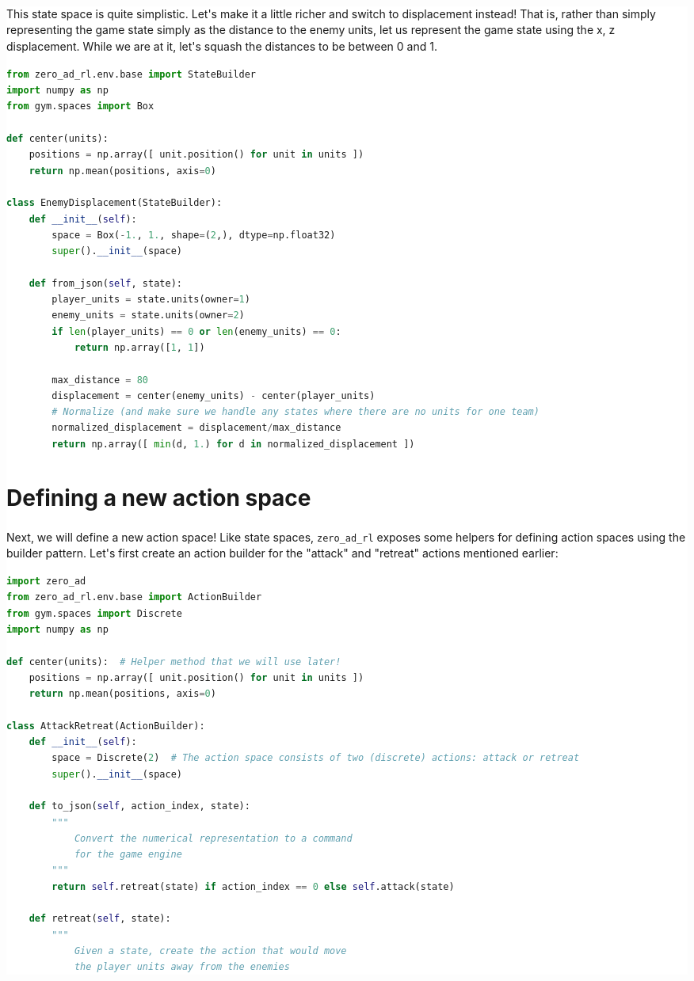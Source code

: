 This state space is quite simplistic. Let's make it a little richer and switch to displacement instead! That is, rather than simply representing the game state simply as the distance to the enemy units, let us represent the game state using the x, z displacement. While we are at it, let's squash the distances to be between 0 and 1.

```python
from zero_ad_rl.env.base import StateBuilder
import numpy as np
from gym.spaces import Box

def center(units):
    positions = np.array([ unit.position() for unit in units ])
    return np.mean(positions, axis=0)

class EnemyDisplacement(StateBuilder):
    def __init__(self):
        space = Box(-1., 1., shape=(2,), dtype=np.float32)
        super().__init__(space)

    def from_json(self, state):
        player_units = state.units(owner=1)
        enemy_units = state.units(owner=2)
        if len(player_units) == 0 or len(enemy_units) == 0:
            return np.array([1, 1])

        max_distance = 80
        displacement = center(enemy_units) - center(player_units)
        # Normalize (and make sure we handle any states where there are no units for one team)
        normalized_displacement = displacement/max_distance
        return np.array([ min(d, 1.) for d in normalized_displacement ])
```

# Defining a new action space
Next, we will define a new action space! Like state spaces, `zero_ad_rl` exposes some helpers for defining action spaces using the builder pattern. Let's first create an action builder for the "attack" and "retreat" actions mentioned earlier:

```python
import zero_ad
from zero_ad_rl.env.base import ActionBuilder
from gym.spaces import Discrete
import numpy as np

def center(units):  # Helper method that we will use later!
    positions = np.array([ unit.position() for unit in units ])
    return np.mean(positions, axis=0)

class AttackRetreat(ActionBuilder):
    def __init__(self):
        space = Discrete(2)  # The action space consists of two (discrete) actions: attack or retreat
        super().__init__(space)  

    def to_json(self, action_index, state):
        """
            Convert the numerical representation to a command
            for the game engine
        """
        return self.retreat(state) if action_index == 0 else self.attack(state)

    def retreat(self, state):
        """
            Given a state, create the action that would move
            the player units away from the enemies
```